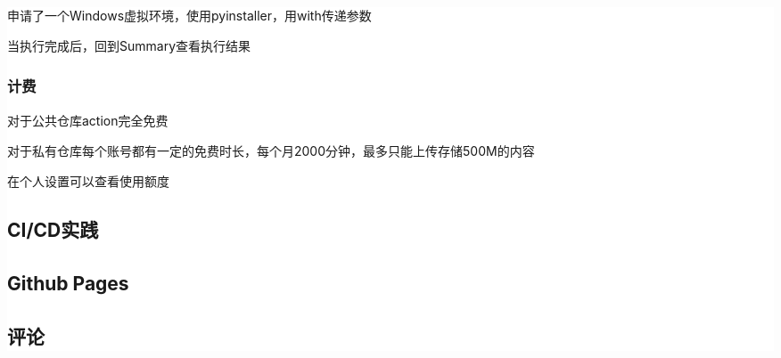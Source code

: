 申请了一个Windows虚拟环境，使用pyinstaller，用with传递参数

当执行完成后，回到Summary查看执行结果

### 计费

对于公共仓库action完全免费

对于私有仓库每个账号都有一定的免费时长，每个月2000分钟，最多只能上传存储500M的内容

在个人设置可以查看使用额度

## CI/CD实践

## Github Pages



## 评论

<Giscus />